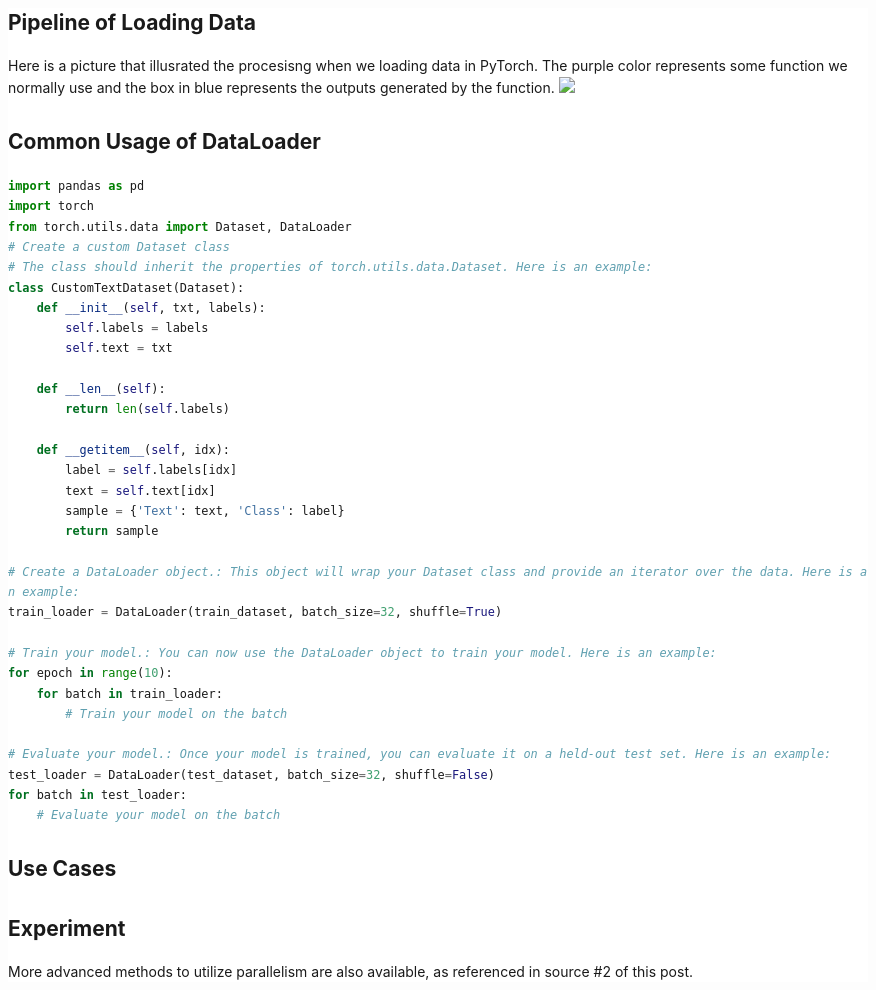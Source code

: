 ## Pipeline of Loading Data
Here is a picture that illusrated the procesisng when we loading data in PyTorch. The purple color represents some function we normally use and the box in blue represents the outputs generated by the function. 
![](/images/posts/mrap/mrap-1.png)

## Common Usage of DataLoader

```python
import pandas as pd
import torch
from torch.utils.data import Dataset, DataLoader
# Create a custom Dataset class
# The class should inherit the properties of torch.utils.data.Dataset. Here is an example:
class CustomTextDataset(Dataset):
    def __init__(self, txt, labels):
        self.labels = labels
        self.text = txt

    def __len__(self):
        return len(self.labels)

    def __getitem__(self, idx):
        label = self.labels[idx]
        text = self.text[idx]
        sample = {'Text': text, 'Class': label}
        return sample

# Create a DataLoader object.: This object will wrap your Dataset class and provide an iterator over the data. Here is an example:
train_loader = DataLoader(train_dataset, batch_size=32, shuffle=True)

# Train your model.: You can now use the DataLoader object to train your model. Here is an example:
for epoch in range(10):
    for batch in train_loader:
        # Train your model on the batch
    
# Evaluate your model.: Once your model is trained, you can evaluate it on a held-out test set. Here is an example:
test_loader = DataLoader(test_dataset, batch_size=32, shuffle=False)
for batch in test_loader:
    # Evaluate your model on the batch

```
## Use Cases

## Experiment
More advanced methods to utilize parallelism are also available, as referenced in source #2 of this post.
